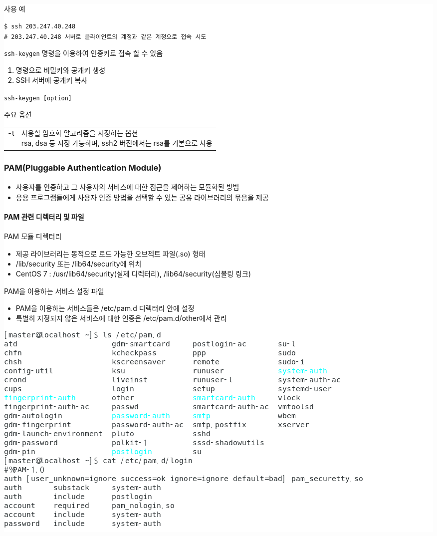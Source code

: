 사용 예
```
$ ssh 203.247.40.248
# 203.247.40.248 서버로 클라이언트의 계정과 같은 계정으로 접속 시도
```

`ssh-keygen` 명령을 이용하여 인증키로 접속 할 수 있음

  1. 명령으로 비밀키와 공개키 생성
  2. SSH 서버에 공개키 복사

```
ssh-keygen [option]
```

주요 옵션
<table>
<tr><td>-t</td><td>사용할 암호화 알고리즘을 지정하는 옵션<br>rsa, dsa 등 지정 가능하며, ssh2 버전에서는 rsa를 기본으로 사용</td></tr>
</table>

### PAM(Pluggable Authentication Module)
- 사용자를 인증하고 그 사용자의 서비스에 대한 접근을 제어하는 모듈화된 방법
- 응용 프로그램들에게 사용자 인증 방법을 선택할 수 있는 공유 라이브러리의 묶음을 제공

#### PAM 관련 디렉터리 및 파일

PAM 모듈 디렉터리

- 제공 라이브러리는 동적으로 로드 가능한 오브젝트 파일(.so) 형태
- /lib/security 또는 /lib64/security에 위치
- CentOS 7 : /usr/lib64/security(실제 디렉터리), /lib64/security(심볼링 링크)

PAM을 이용하는 서비스 설정 파일

- PAM을 이용하는 서비스들은 /etc/pam.d 디렉터리 안에 설정
- 특별히 지정되지 않은 서비스에 대한 인증은 /etc/pam.d/other에서 관리


![pamConfigFile](https://github.com/dee021/TIL/blob/linuxmaster/Linux/img/pamConf.png)
